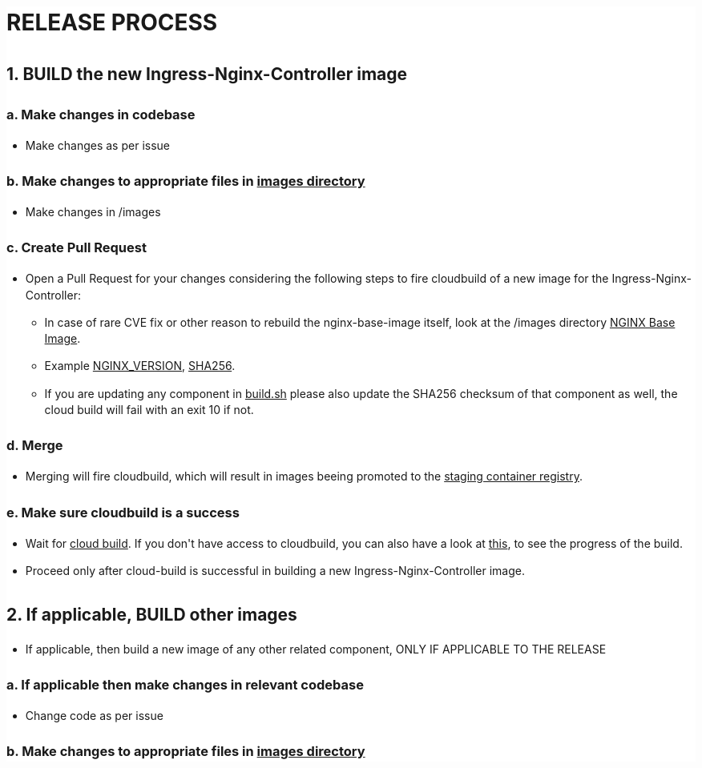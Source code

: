 # RELEASE PROCESS

## 1. BUILD the new Ingress-Nginx-Controller image 

### a. Make changes in codebase

- Make changes as per issue

### b. Make changes to appropriate files in [images directory ](images)

- Make changes in /images 

### c. Create Pull Request

- Open a Pull Request for your changes considering the following steps to fire cloudbuild of a new image for the Ingress-Nginx-Controller:

  - In case of rare CVE fix or other reason to rebuild the nginx-base-image itself, look at the /images directory  [NGINX Base Image](https://github.com/kubernetes/ingress-nginx/tree/main/images/nginx).

  - Example [NGINX_VERSION](images/nginx/rootfs/build.sh#L21), [SHA256](images/nginx/rootfs/build.sh#L124).

  - If you are updating any component in [build.sh](images/nginx/rootfs/build.sh) please also update the SHA256 checksum of that component as well, the cloud build will fail with an exit 10 if not.  

### d. Merge

- Merging will fire cloudbuild, which will result in images beeing promoted to the [staging container registry](https://console.cloud.google.com/gcr/images/k8s-staging-ingress-nginx).

### e. Make sure cloudbuild is a success

- Wait for [cloud build](https://console.cloud.google.com/cloud-build/builds?project=k8s-staging-ingress-nginx). If you don't have access to cloudbuild, you can also have a look at [this](https://prow.k8s.io/?repo=kubernetes%2Fingress-nginx&job=post-*), to see the progress of the build. 

- Proceed only after cloud-build is successful in building a new Ingress-Nginx-Controller image.


## 2. If applicable, BUILD other images

- If applicable, then build a new image of any other related component, ONLY IF APPLICABLE TO THE RELEASE

### a. If applicable then make changes in relevant codebase

- Change code as per issue

### b. Make changes to appropriate files in [images directory ](images)
